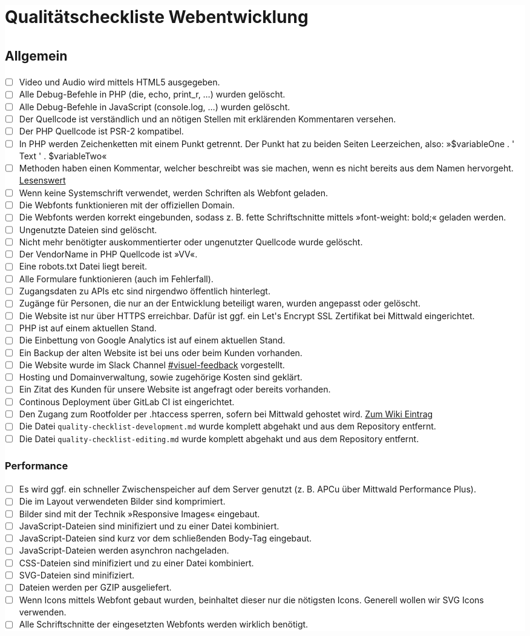 # Qualitätscheckliste Webentwicklung

## Allgemein

- [ ] Video und Audio wird mittels HTML5 ausgegeben.
- [ ] Alle Debug-Befehle in PHP (die, echo, print_r, …) wurden gelöscht.
- [ ] Alle Debug-Befehle in JavaScript (console.log, …) wurden gelöscht.
- [ ] Der Quellcode ist verständlich und an nötigen Stellen mit erklärenden Kommentaren versehen.
- [ ] Der PHP Quellcode ist PSR-2 kompatibel.
- [ ] In PHP werden Zeichenketten mit einem Punkt getrennt. Der Punkt hat zu beiden Seiten Leerzeichen, also: »$variableOne . ' Text ' . $variableTwo«
- [ ] Methoden haben einen Kommentar, welcher beschreibt was sie machen, wenn es nicht bereits aus dem Namen hervorgeht. [Lesenswert](https://matthiasnoback.nl/2018/08/more-code-comments/)
- [ ] Wenn keine Systemschrift verwendet, werden Schriften als Webfont geladen.
- [ ] Die Webfonts funktionieren mit der offiziellen Domain.
- [ ] Die Webfonts werden korrekt eingebunden, sodass z. B. fette Schriftschnitte mittels »font-weight: bold;« geladen werden.
- [ ] Ungenutzte Dateien sind gelöscht.
- [ ] Nicht mehr benötigter auskommentierter oder ungenutzter Quellcode wurde gelöscht.
- [ ] Der VendorName in PHP Quellcode ist »VV«.
- [ ] Eine robots.txt Datei liegt bereit.
- [ ] Alle Formulare funktionieren (auch im Fehlerfall).
- [ ] Zugangsdaten zu APIs etc sind nirgendwo öffentlich hinterlegt.
- [ ] Zugänge für Personen, die nur an der Entwicklung beteiligt waren, wurden angepasst oder gelöscht.
- [ ] Die Website ist nur über HTTPS erreichbar. Dafür ist ggf. ein Let's Encrypt SSL Zertifikat bei Mittwald eingerichtet.
- [ ] PHP ist auf einem aktuellen Stand.
- [ ] Die Einbettung von Google Analytics ist auf einem aktuellen Stand.
- [ ] Ein Backup der alten Website ist bei uns oder beim Kunden vorhanden.
- [ ] Die Website wurde im Slack Channel [#visuel-feedback](https://visuellverstehen.slack.com/messages/C86RKR2MC/) vorgestellt.
- [ ] Hosting und Domainverwaltung, sowie zugehörige Kosten sind geklärt.
- [ ] Ein Zitat des Kunden für unsere Website ist angefragt oder bereits vorhanden.
- [ ] Continous Deployment über GitLab CI ist eingerichtet.
- [ ] Den Zugang zum Rootfolder per .htaccess sperren, sofern bei Mittwald gehostet wird. [Zum Wiki Eintrag](https://git.visuellverstehen.de/visuel/webentwicklung/-/wikis/DevOps/P-Nummern-Zugang-sperren)
- [ ] Die Datei `quality-checklist-development.md` wurde komplett abgehakt und aus dem Repository entfernt.
- [ ] Die Datei `quality-checklist-editing.md` wurde komplett abgehakt und aus dem Repository entfernt.

### Performance

- [ ] Es wird ggf. ein schneller Zwischenspeicher auf dem Server genutzt (z. B. APCu über Mittwald Performance Plus).
- [ ] Die im Layout verwendeten Bilder sind komprimiert.
- [ ] Bilder sind mit der Technik »Responsive Images« eingebaut.
- [ ] JavaScript-Dateien sind minifiziert und zu einer Datei kombiniert.
- [ ] JavaScript-Dateien sind kurz vor dem schließenden Body-Tag eingebaut.
- [ ] JavaScript-Dateien werden asynchron nachgeladen.
- [ ] CSS-Dateien sind minifiziert und zu einer Datei kombiniert.
- [ ] SVG-Dateien sind minifiziert.
- [ ] Dateien werden per GZIP ausgeliefert.
- [ ] Wenn Icons mittels Webfont gebaut wurden, beinhaltet dieser nur die nötigsten Icons. Generell wollen wir SVG Icons verwenden.
- [ ] Alle Schriftschnitte der eingesetzten Webfonts werden wirklich benötigt.
